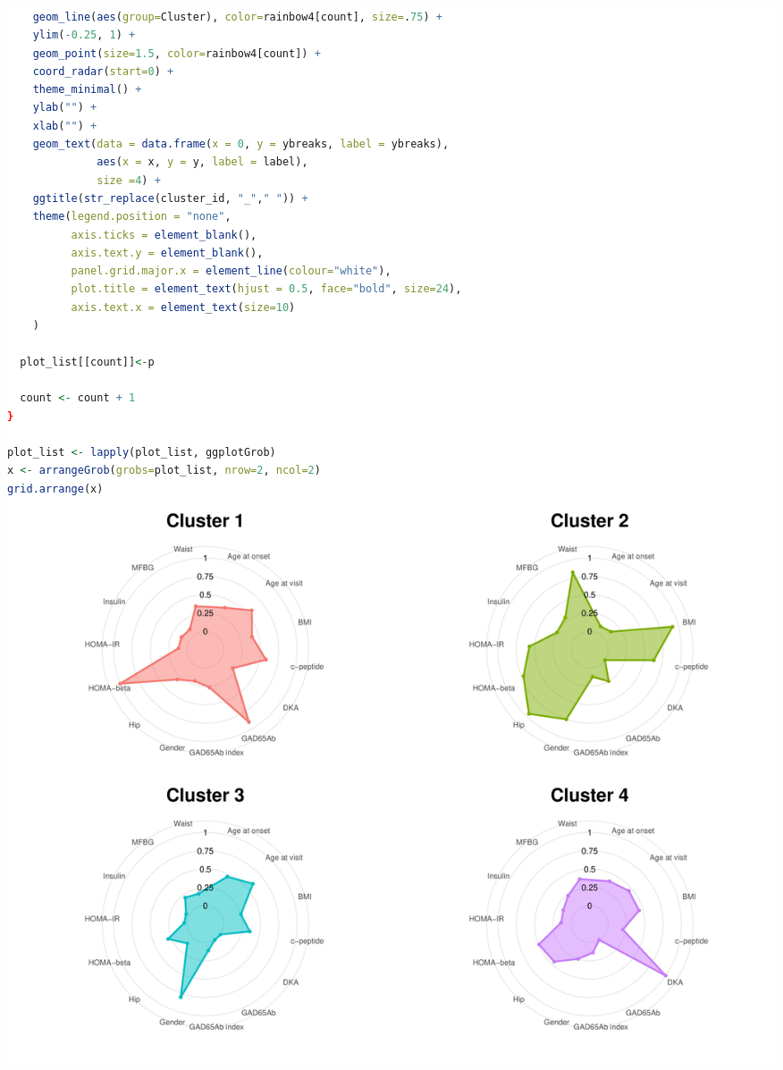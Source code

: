``` r
    geom_line(aes(group=Cluster), color=rainbow4[count], size=.75) +
    ylim(-0.25, 1) +
    geom_point(size=1.5, color=rainbow4[count]) +
    coord_radar(start=0) +
    theme_minimal() +
    ylab("") +
    xlab("") +
    geom_text(data = data.frame(x = 0, y = ybreaks, label = ybreaks),
              aes(x = x, y = y, label = label),
              size =4) +
    ggtitle(str_replace(cluster_id, "_"," ")) +
    theme(legend.position = "none",
          axis.ticks = element_blank(),
          axis.text.y = element_blank(),
          panel.grid.major.x = element_line(colour="white"),
          plot.title = element_text(hjust = 0.5, face="bold", size=24),
          axis.text.x = element_text(size=10)
    )
    
  plot_list[[count]]<-p
  
  count <- count + 1
}

plot_list <- lapply(plot_list, ggplotGrob)
x <- arrangeGrob(grobs=plot_list, nrow=2, ncol=2)
grid.arrange(x)
```
<p align="center">
<img src="DiscoverAD_tutorial_files/figure-gfm/figure_3A.jpg">
</p>
